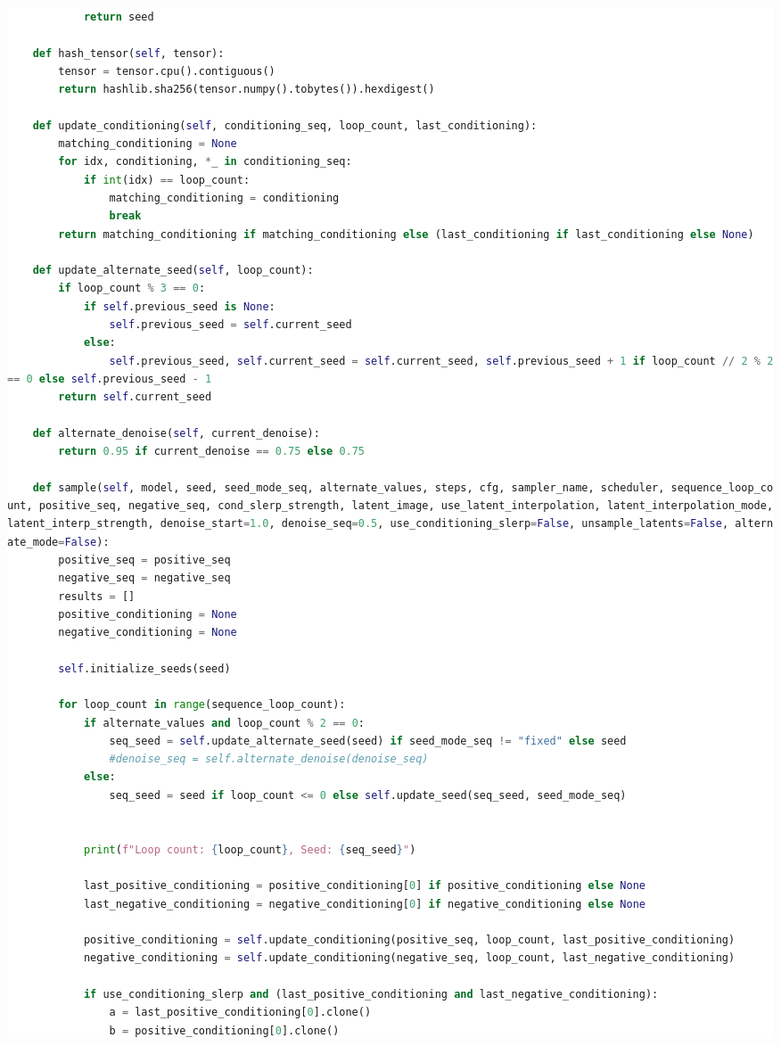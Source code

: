 ```python
            return seed

    def hash_tensor(self, tensor):
        tensor = tensor.cpu().contiguous()
        return hashlib.sha256(tensor.numpy().tobytes()).hexdigest()

    def update_conditioning(self, conditioning_seq, loop_count, last_conditioning):
        matching_conditioning = None
        for idx, conditioning, *_ in conditioning_seq:
            if int(idx) == loop_count:
                matching_conditioning = conditioning
                break
        return matching_conditioning if matching_conditioning else (last_conditioning if last_conditioning else None)

    def update_alternate_seed(self, loop_count):
        if loop_count % 3 == 0:
            if self.previous_seed is None:
                self.previous_seed = self.current_seed
            else:
                self.previous_seed, self.current_seed = self.current_seed, self.previous_seed + 1 if loop_count // 2 % 2 == 0 else self.previous_seed - 1
        return self.current_seed

    def alternate_denoise(self, current_denoise):
        return 0.95 if current_denoise == 0.75 else 0.75

    def sample(self, model, seed, seed_mode_seq, alternate_values, steps, cfg, sampler_name, scheduler, sequence_loop_count, positive_seq, negative_seq, cond_slerp_strength, latent_image, use_latent_interpolation, latent_interpolation_mode, latent_interp_strength, denoise_start=1.0, denoise_seq=0.5, use_conditioning_slerp=False, unsample_latents=False, alternate_mode=False):
        positive_seq = positive_seq
        negative_seq = negative_seq
        results = []
        positive_conditioning = None
        negative_conditioning = None

        self.initialize_seeds(seed)

        for loop_count in range(sequence_loop_count):
            if alternate_values and loop_count % 2 == 0:
                seq_seed = self.update_alternate_seed(seed) if seed_mode_seq != "fixed" else seed
                #denoise_seq = self.alternate_denoise(denoise_seq)
            else:
                seq_seed = seed if loop_count <= 0 else self.update_seed(seq_seed, seed_mode_seq)


            print(f"Loop count: {loop_count}, Seed: {seq_seed}")

            last_positive_conditioning = positive_conditioning[0] if positive_conditioning else None
            last_negative_conditioning = negative_conditioning[0] if negative_conditioning else None

            positive_conditioning = self.update_conditioning(positive_seq, loop_count, last_positive_conditioning)
            negative_conditioning = self.update_conditioning(negative_seq, loop_count, last_negative_conditioning)

            if use_conditioning_slerp and (last_positive_conditioning and last_negative_conditioning):
                a = last_positive_conditioning[0].clone()
                b = positive_conditioning[0].clone()
```